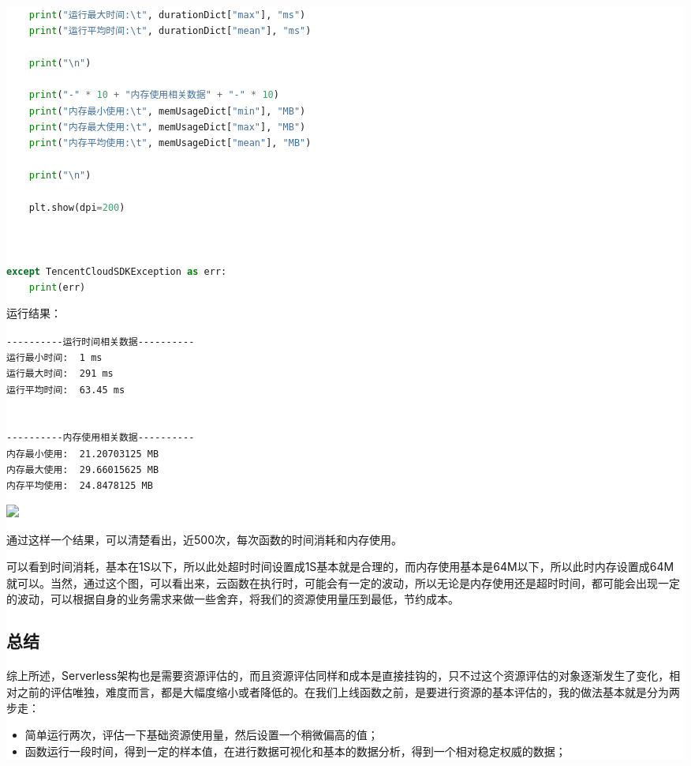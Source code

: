 ```python
    print("运行最大时间:\t", durationDict["max"], "ms")
    print("运行平均时间:\t", durationDict["mean"], "ms")

    print("\n")

    print("-" * 10 + "内存使用相关数据" + "-" * 10)
    print("内存最小使用:\t", memUsageDict["min"], "MB")
    print("内存最大使用:\t", memUsageDict["max"], "MB")
    print("内存平均使用:\t", memUsageDict["mean"], "MB")

    print("\n")

    plt.show(dpi=200)



except TencentCloudSDKException as err:
    print(err)
```    

运行结果：

```text
----------运行时间相关数据----------
运行最小时间:	 1 ms
运行最大时间:	 291 ms
运行平均时间:	 63.45 ms


----------内存使用相关数据----------
内存最小使用:	 21.20703125 MB
内存最大使用:	 29.66015625 MB
内存平均使用:	 24.8478125 MB
```

![](https://others-1304229895.cos.ap-shanghai.myqcloud.com/article/material/5-6-15.png)

通过这样一个结果，可以清楚看出，近500次，每次函数的时间消耗和内存使用。

可以看到时间消耗，基本在1S以下，所以此处超时时间设置成1S基本就是合理的，而内存使用基本是64M以下，所以此时内存设置成64M就可以。当然，通过这个图，可以看出来，云函数在执行时，可能会有一定的波动，所以无论是内存使用还是超时时间，都可能会出现一定的波动，可以根据自身的业务需求来做一些舍弃，将我们的资源使用量压到最低，节约成本。


## 总结


综上所述，Serverless架构也是需要资源评估的，而且资源评估同样和成本是直接挂钩的，只不过这个资源评估的对象逐渐发生了变化，相对之前的评估唯独，难度而言，都是大幅度缩小或者降低的。在我们上线函数之前，是要进行资源的基本评估的，我的做法基本就是分为两步走：
  * 简单运行两次，评估一下基础资源使用量，然后设置一个稍微偏高的值；
  * 函数运行一段时间，得到一定的样本值，在进行数据可视化和基本的数据分析，得到一个相对稳定权威的数据；










